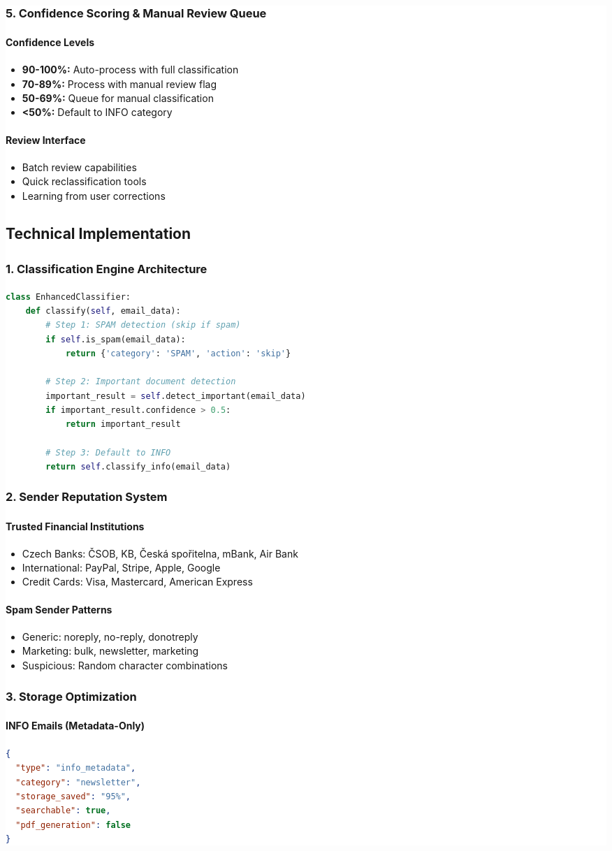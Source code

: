 ### 5. Confidence Scoring & Manual Review Queue

#### Confidence Levels
- **90-100%:** Auto-process with full classification
- **70-89%:** Process with manual review flag
- **50-69%:** Queue for manual classification
- **<50%:** Default to INFO category

#### Review Interface
- Batch review capabilities
- Quick reclassification tools
- Learning from user corrections

## Technical Implementation

### 1. Classification Engine Architecture

```python
class EnhancedClassifier:
    def classify(self, email_data):
        # Step 1: SPAM detection (skip if spam)
        if self.is_spam(email_data):
            return {'category': 'SPAM', 'action': 'skip'}
        
        # Step 2: Important document detection
        important_result = self.detect_important(email_data)
        if important_result.confidence > 0.5:
            return important_result
        
        # Step 3: Default to INFO
        return self.classify_info(email_data)
```

### 2. Sender Reputation System

#### Trusted Financial Institutions
- Czech Banks: ČSOB, KB, Česká spořitelna, mBank, Air Bank
- International: PayPal, Stripe, Apple, Google
- Credit Cards: Visa, Mastercard, American Express

#### Spam Sender Patterns
- Generic: noreply, no-reply, donotreply
- Marketing: bulk, newsletter, marketing
- Suspicious: Random character combinations

### 3. Storage Optimization

#### INFO Emails (Metadata-Only)
```json
{
  "type": "info_metadata",
  "category": "newsletter",
  "storage_saved": "95%",
  "searchable": true,
  "pdf_generation": false
}
```
